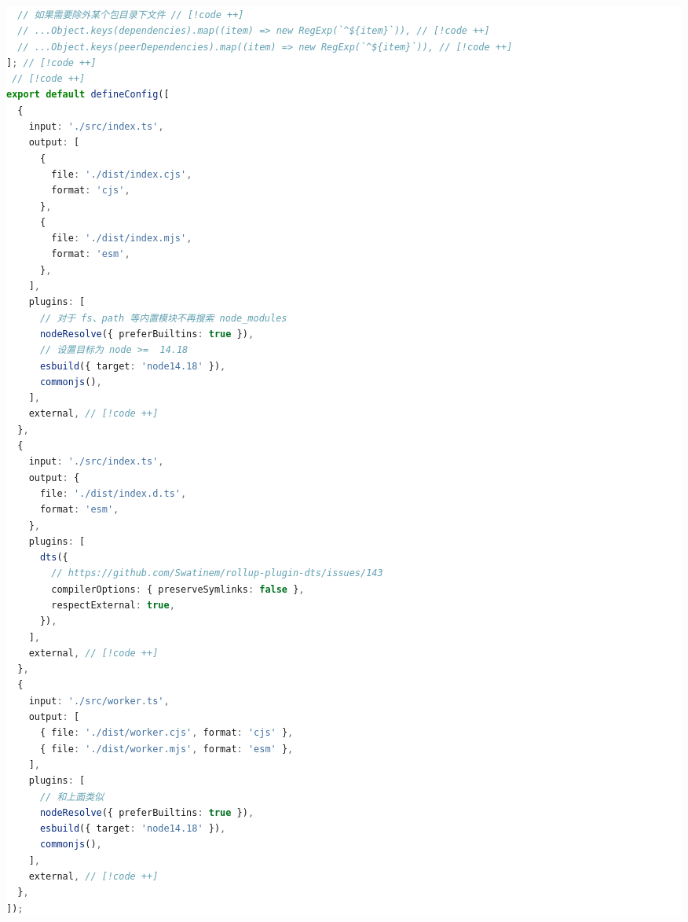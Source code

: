```typescript
  // 如果需要除外某个包目录下文件 // [!code ++]
  // ...Object.keys(dependencies).map((item) => new RegExp(`^${item}`)), // [!code ++]
  // ...Object.keys(peerDependencies).map((item) => new RegExp(`^${item}`)), // [!code ++]
]; // [!code ++]
 // [!code ++]
export default defineConfig([
  {
    input: './src/index.ts',
    output: [
      {
        file: './dist/index.cjs',
        format: 'cjs',
      },
      {
        file: './dist/index.mjs',
        format: 'esm',
      },
    ],
    plugins: [
      // 对于 fs、path 等内置模块不再搜索 node_modules
      nodeResolve({ preferBuiltins: true }),
      // 设置目标为 node >=  14.18
      esbuild({ target: 'node14.18' }),
      commonjs(),
    ],
    external, // [!code ++]
  },
  {
    input: './src/index.ts',
    output: {
      file: './dist/index.d.ts',
      format: 'esm',
    },
    plugins: [
      dts({
        // https://github.com/Swatinem/rollup-plugin-dts/issues/143
        compilerOptions: { preserveSymlinks: false },
        respectExternal: true,
      }),
    ],
    external, // [!code ++]
  },
  {
    input: './src/worker.ts',
    output: [
      { file: './dist/worker.cjs', format: 'cjs' },
      { file: './dist/worker.mjs', format: 'esm' },
    ],
    plugins: [
      // 和上面类似
      nodeResolve({ preferBuiltins: true }),
      esbuild({ target: 'node14.18' }),
      commonjs(),
    ],
    external, // [!code ++]
  },
]);
```
